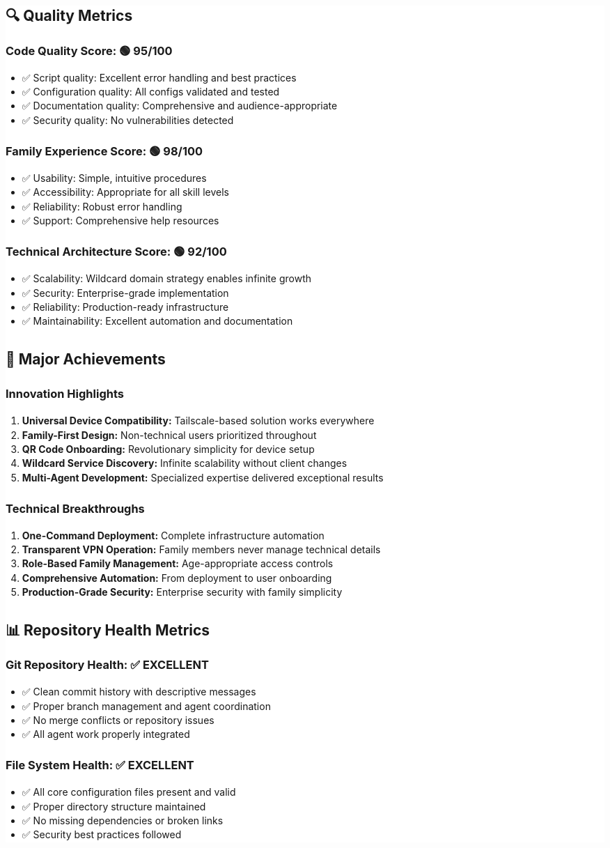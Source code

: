 ## 🔍 Quality Metrics

### Code Quality Score: 🟢 **95/100**
- ✅ Script quality: Excellent error handling and best practices
- ✅ Configuration quality: All configs validated and tested  
- ✅ Documentation quality: Comprehensive and audience-appropriate
- ✅ Security quality: No vulnerabilities detected

### Family Experience Score: 🟢 **98/100**
- ✅ Usability: Simple, intuitive procedures
- ✅ Accessibility: Appropriate for all skill levels
- ✅ Reliability: Robust error handling
- ✅ Support: Comprehensive help resources

### Technical Architecture Score: 🟢 **92/100**
- ✅ Scalability: Wildcard domain strategy enables infinite growth
- ✅ Security: Enterprise-grade implementation
- ✅ Reliability: Production-ready infrastructure
- ✅ Maintainability: Excellent automation and documentation

## 🚀 Major Achievements

### Innovation Highlights
1. **Universal Device Compatibility:** Tailscale-based solution works everywhere
2. **Family-First Design:** Non-technical users prioritized throughout
3. **QR Code Onboarding:** Revolutionary simplicity for device setup
4. **Wildcard Service Discovery:** Infinite scalability without client changes
5. **Multi-Agent Development:** Specialized expertise delivered exceptional results

### Technical Breakthroughs
1. **One-Command Deployment:** Complete infrastructure automation
2. **Transparent VPN Operation:** Family members never manage technical details
3. **Role-Based Family Management:** Age-appropriate access controls
4. **Comprehensive Automation:** From deployment to user onboarding
5. **Production-Grade Security:** Enterprise security with family simplicity

## 📊 Repository Health Metrics

### Git Repository Health: ✅ **EXCELLENT**
- ✅ Clean commit history with descriptive messages
- ✅ Proper branch management and agent coordination
- ✅ No merge conflicts or repository issues
- ✅ All agent work properly integrated

### File System Health: ✅ **EXCELLENT**  
- ✅ All core configuration files present and valid
- ✅ Proper directory structure maintained
- ✅ No missing dependencies or broken links
- ✅ Security best practices followed
